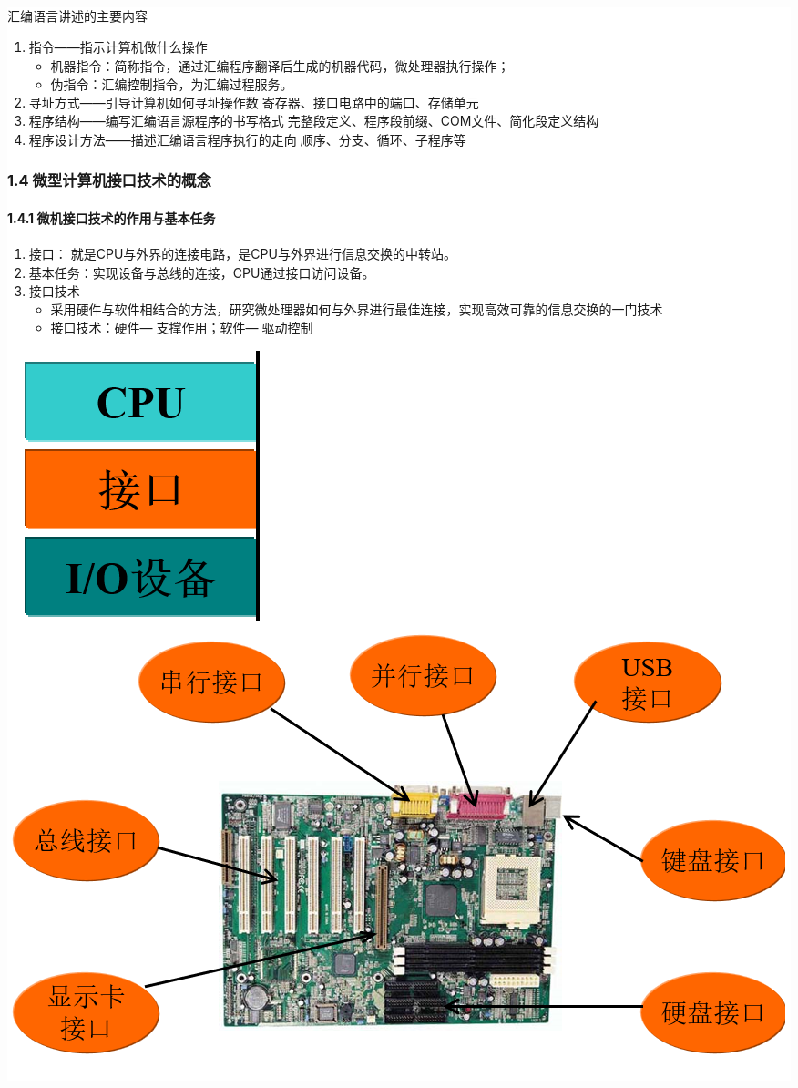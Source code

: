 汇编语言讲述的主要内容
1. 指令——指示计算机做什么操作
    - 机器指令：简称指令，通过汇编程序翻译后生成的机器代码，微处理器执行操作；
    - 伪指令：汇编控制指令，为汇编过程服务。
2. 寻址方式——引导计算机如何寻址操作数
    寄存器、接口电路中的端口、存储单元
3. 程序结构——编写汇编语言源程序的书写格式
    完整段定义、程序段前缀、COM文件、简化段定义结构
4. 程序设计方法——描述汇编语言程序执行的走向
    顺序、分支、循环、子程序等

### 1.4 微型计算机接口技术的概念
#### 1.4.1 微机接口技术的作用与基本任务 
1. 接口：
   就是CPU与外界的连接电路，是CPU与外界进行信息交换的中转站。
2. 基本任务：实现设备与总线的连接，CPU通过接口访问设备。
3. 接口技术
    - 采用硬件与软件相结合的方法，研究微处理器如何与外界进行最佳连接，实现高效可靠的信息交换的一门技术
    - 接口技术：硬件— 支撑作用；软件— 驱动控制

![alt text](img/image-236.png)
![alt text](img/image-237.png)
